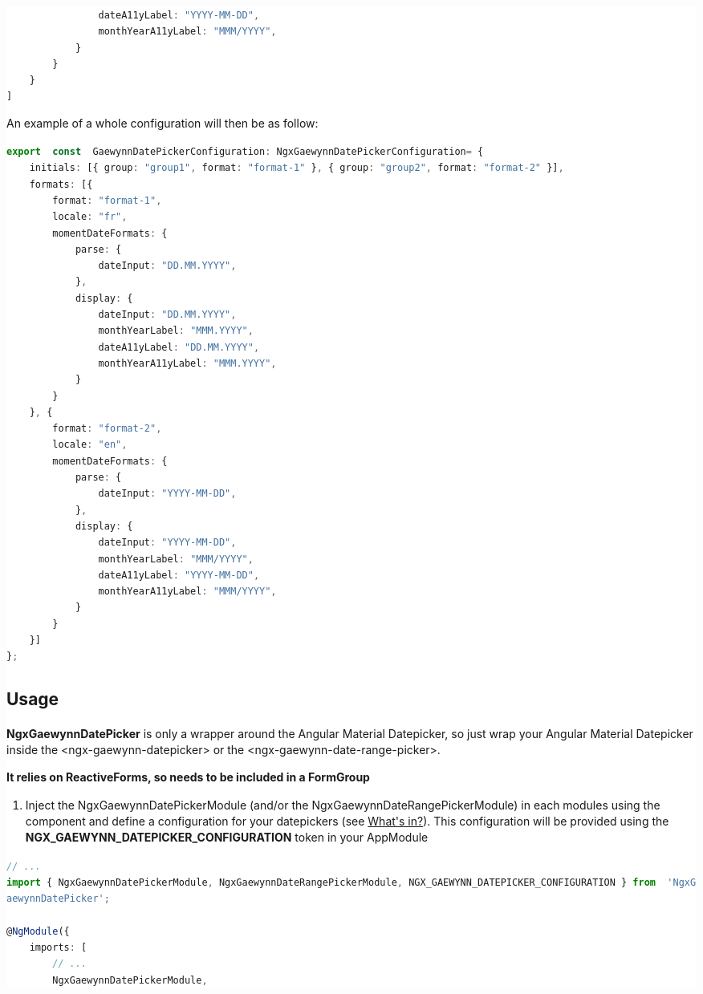 ```typescript
				dateA11yLabel: "YYYY-MM-DD",
				monthYearA11yLabel: "MMM/YYYY",
			}
		}
	}
]
```

An example of a whole configuration will then be as follow:
```typescript
export  const  GaewynnDatePickerConfiguration: NgxGaewynnDatePickerConfiguration= {
	initials: [{ group: "group1", format: "format-1" }, { group: "group2", format: "format-2" }],
	formats: [{
		format: "format-1",
		locale: "fr",
		momentDateFormats: {
			parse: {
				dateInput: "DD.MM.YYYY",
			},
			display: {
				dateInput: "DD.MM.YYYY",
				monthYearLabel: "MMM.YYYY",
				dateA11yLabel: "DD.MM.YYYY",
				monthYearA11yLabel: "MMM.YYYY",
			}
		}
	}, {
		format: "format-2",
		locale: "en",
		momentDateFormats: {
			parse: {
				dateInput: "YYYY-MM-DD",
			},
			display: {
				dateInput: "YYYY-MM-DD",
				monthYearLabel: "MMM/YYYY",
				dateA11yLabel: "YYYY-MM-DD",
				monthYearA11yLabel: "MMM/YYYY",
			}
		}
	}]
};
```

## <a name="usage"></a> Usage
**NgxGaewynnDatePicker** is only a wrapper around the Angular Material Datepicker, so just wrap your Angular Material Datepicker inside the \<ngx-gaewynn-datepicker\> or the \<ngx-gaewynn-date-range-picker\>.

**It relies on ReactiveForms, so needs to be included in a FormGroup**

1. Inject the NgxGaewynnDatePickerModule (and/or the NgxGaewynnDateRangePickerModule) in each modules using the component and define a configuration for your datepickers (see [What's in?](#whatsin)). This configuration will be provided using the  **NGX_GAEWYNN_DATEPICKER_CONFIGURATION** token in your AppModule
```typescript
// ...  
import { NgxGaewynnDatePickerModule, NgxGaewynnDateRangePickerModule, NGX_GAEWYNN_DATEPICKER_CONFIGURATION } from  'NgxGaewynnDatePicker';
        
@NgModule({      
	imports: [
		// ...     		
		NgxGaewynnDatePickerModule,
```